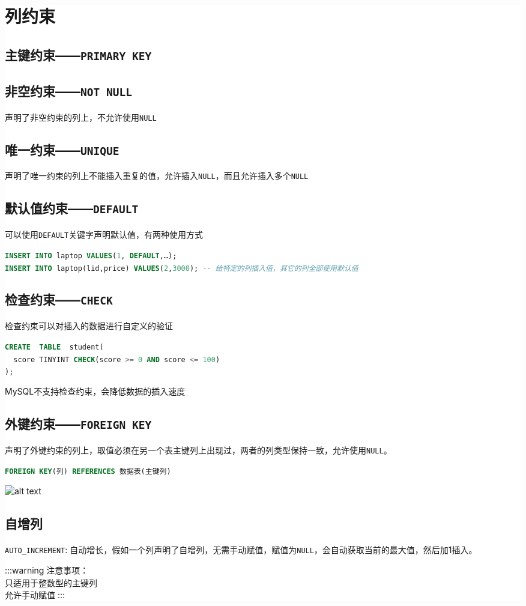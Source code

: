 # 列约束

## 主键约束——`PRIMARY KEY`

## 非空约束——`NOT NULL`

声明了非空约束的列上，不允许使用`NULL`

## 唯一约束——`UNIQUE`

声明了唯一约束的列上不能插入重复的值，允许插入`NULL`，而且允许插入多个`NULL`

## 默认值约束——`DEFAULT`

可以使用`DEFAULT`关键字声明默认值，有两种使用方式

```sql
INSERT INTO laptop VALUES(1, DEFAULT,…);
INSERT INTO laptop(lid,price) VALUES(2,3000); -- 给特定的列插入值，其它的列全部使用默认值
```

## 检查约束——`CHECK`

检查约束可以对插入的数据进行自定义的验证

```sql
CREATE  TABLE  student(
  score TINYINT CHECK(score >= 0 AND score <= 100)
);
```

MySQL不支持检查约束，会降低数据的插入速度

## 外键约束——`FOREIGN KEY`

声明了外键约束的列上，取值必须在另一个表主键列上出现过，两者的列类型保持一致，允许使用`NULL`。
```sql
FOREIGN KEY(列) REFERENCES 数据表(主键列)
```

![alt text](https://images.chibamai.xyz/wiki/image/MySQL/primary-key.png)

## 自增列

`AUTO_INCREMENT`: 自动增长，假如一个列声明了自增列，无需手动赋值，赋值为`NULL`，会自动获取当前的最大值，然后加1插入。

:::warning
注意事项：    
只适用于整数型的主键列    
允许手动赋值
:::

